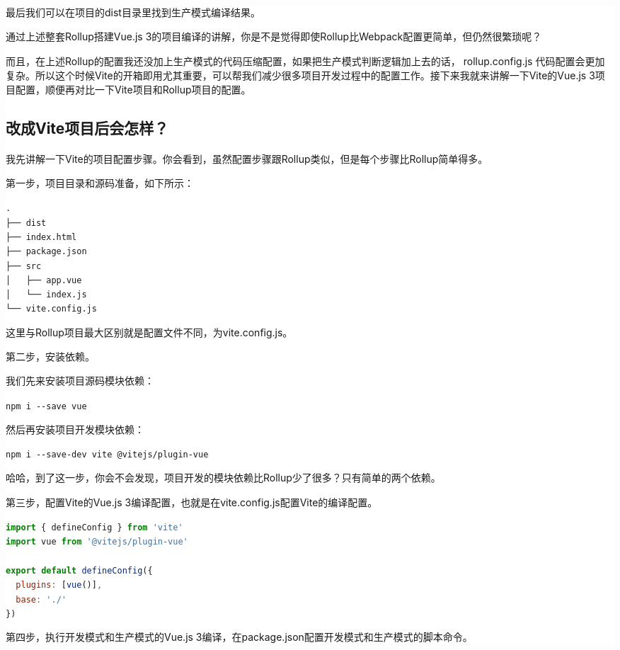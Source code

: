 最后我们可以在项目的dist目录里找到生产模式编译结果。

通过上述整套Rollup搭建Vue.js 3的项目编译的讲解，你是不是觉得即使Rollup比Webpack配置更简单，但仍然很繁琐呢？

而且，在上述Rollup的配置我还没加上生产模式的代码压缩配置，如果把生产模式判断逻辑加上去的话， rollup.config.js 代码配置会更加复杂。所以这个时候Vite的开箱即用尤其重要，可以帮我们减少很多项目开发过程中的配置工作。接下来我就来讲解一下Vite的Vue.js 3项目配置，顺便再对比一下Vite项目和Rollup项目的配置。

## 改成Vite项目后会怎样？

我先讲解一下Vite的项目配置步骤。你会看到，虽然配置步骤跟Rollup类似，但是每个步骤比Rollup简单得多。

第一步，项目目录和源码准备，如下所示：

```shell
.
├── dist
├── index.html
├── package.json
├── src
│   ├── app.vue
│   └── index.js
└── vite.config.js

```

这里与Rollup项目最大区别就是配置文件不同，为vite.config.js。

第二步，安装依赖。

我们先来安装项目源码模块依赖：

```shell
npm i --save vue

```

然后再安装项目开发模块依赖：

```shell
npm i --save-dev vite @vitejs/plugin-vue

```

哈哈，到了这一步，你会不会发现，项目开发的模块依赖比Rollup少了很多？只有简单的两个依赖。

第三步，配置Vite的Vue.js 3编译配置，也就是在vite.config.js配置Vite的编译配置。

```javascript
import { defineConfig } from 'vite'
import vue from '@vitejs/plugin-vue'

export default defineConfig({
  plugins: [vue()],
  base: './'
})

```

第四步，执行开发模式和生产模式的Vue.js 3编译，在package.json配置开发模式和生产模式的脚本命令。
